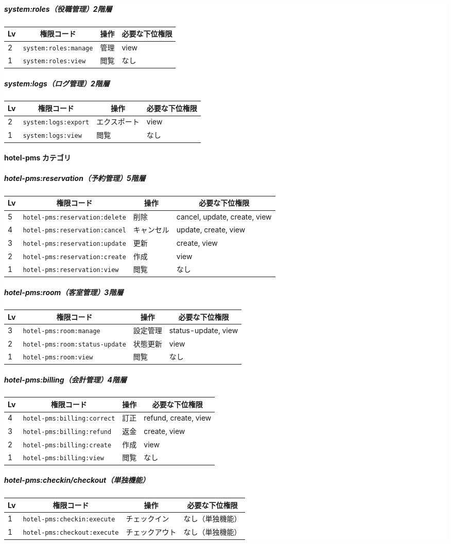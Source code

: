 ##### system:roles（役職管理）2階層
| Lv | 権限コード | 操作 | 必要な下位権限 |
|----|----------|------|--------------|
| 2 | `system:roles:manage` | 管理 | view |
| 1 | `system:roles:view` | 閲覧 | なし |

##### system:logs（ログ管理）2階層
| Lv | 権限コード | 操作 | 必要な下位権限 |
|----|----------|------|--------------|
| 2 | `system:logs:export` | エクスポート | view |
| 1 | `system:logs:view` | 閲覧 | なし |

#### hotel-pms カテゴリ

##### hotel-pms:reservation（予約管理）5階層
| Lv | 権限コード | 操作 | 必要な下位権限 |
|----|----------|------|--------------|
| 5 | `hotel-pms:reservation:delete` | 削除 | cancel, update, create, view |
| 4 | `hotel-pms:reservation:cancel` | キャンセル | update, create, view |
| 3 | `hotel-pms:reservation:update` | 更新 | create, view |
| 2 | `hotel-pms:reservation:create` | 作成 | view |
| 1 | `hotel-pms:reservation:view` | 閲覧 | なし |

##### hotel-pms:room（客室管理）3階層
| Lv | 権限コード | 操作 | 必要な下位権限 |
|----|----------|------|--------------|
| 3 | `hotel-pms:room:manage` | 設定管理 | status-update, view |
| 2 | `hotel-pms:room:status-update` | 状態更新 | view |
| 1 | `hotel-pms:room:view` | 閲覧 | なし |

##### hotel-pms:billing（会計管理）4階層
| Lv | 権限コード | 操作 | 必要な下位権限 |
|----|----------|------|--------------|
| 4 | `hotel-pms:billing:correct` | 訂正 | refund, create, view |
| 3 | `hotel-pms:billing:refund` | 返金 | create, view |
| 2 | `hotel-pms:billing:create` | 作成 | view |
| 1 | `hotel-pms:billing:view` | 閲覧 | なし |

##### hotel-pms:checkin/checkout（単独機能）
| Lv | 権限コード | 操作 | 必要な下位権限 |
|----|----------|------|--------------|
| 1 | `hotel-pms:checkin:execute` | チェックイン | なし（単独機能） |
| 1 | `hotel-pms:checkout:execute` | チェックアウト | なし（単独機能） |
